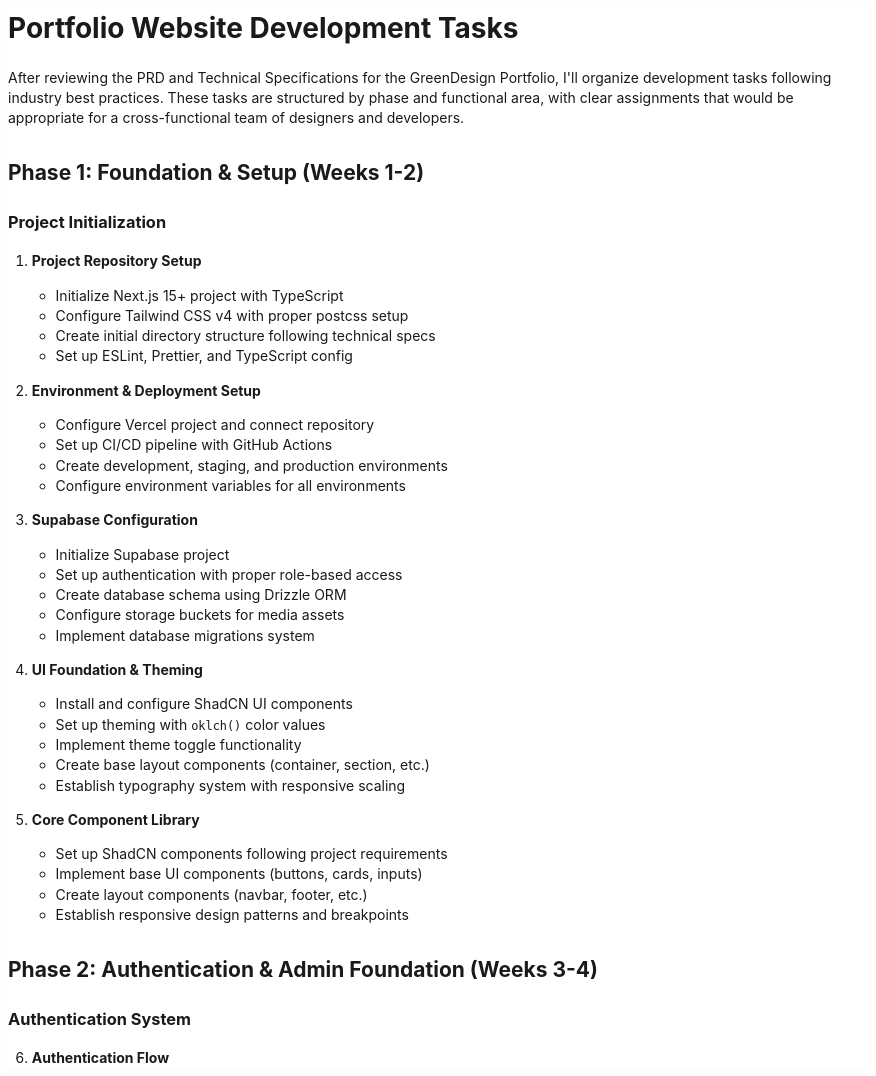 # Portfolio Website Development Tasks

After reviewing the PRD and Technical Specifications for the GreenDesign Portfolio, I'll organize development tasks following industry best practices. These tasks are structured by phase and functional area, with clear assignments that would be appropriate for a cross-functional team of designers and developers.

## Phase 1: Foundation & Setup (Weeks 1-2)

### Project Initialization

1. **Project Repository Setup**

   - Initialize Next.js 15+ project with TypeScript
   - Configure Tailwind CSS v4 with proper postcss setup
   - Create initial directory structure following technical specs
   - Set up ESLint, Prettier, and TypeScript config

2. **Environment & Deployment Setup**

   - Configure Vercel project and connect repository
   - Set up CI/CD pipeline with GitHub Actions
   - Create development, staging, and production environments
   - Configure environment variables for all environments

3. **Supabase Configuration**

   - Initialize Supabase project
   - Set up authentication with proper role-based access
   - Create database schema using Drizzle ORM
   - Configure storage buckets for media assets
   - Implement database migrations system

4. **UI Foundation & Theming**

   - Install and configure ShadCN UI components
   - Set up theming with `oklch()` color values
   - Implement theme toggle functionality
   - Create base layout components (container, section, etc.)
   - Establish typography system with responsive scaling

5. **Core Component Library**
   - Set up ShadCN components following project requirements
   - Implement base UI components (buttons, cards, inputs)
   - Create layout components (navbar, footer, etc.)
   - Establish responsive design patterns and breakpoints

## Phase 2: Authentication & Admin Foundation (Weeks 3-4)

### Authentication System

6. **Authentication Flow**
